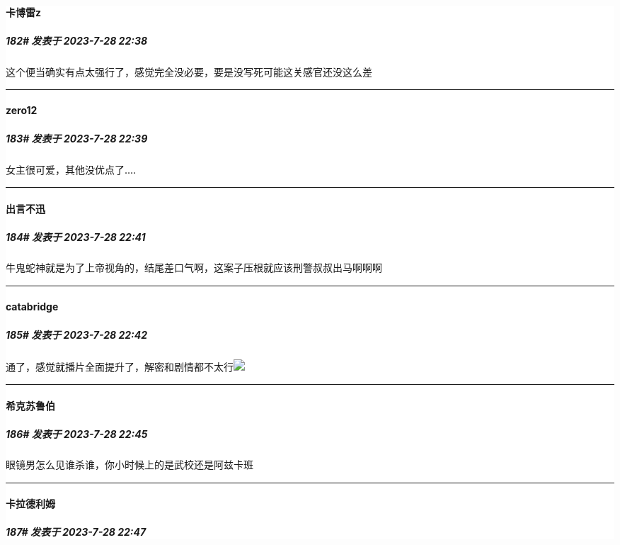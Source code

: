 ####  卡博雷z  
##### 182#       发表于 2023-7-28 22:38

这个便当确实有点太强行了，感觉完全没必要，要是没写死可能这关感官还没这么差

*****

####  zero12  
##### 183#       发表于 2023-7-28 22:39

女主很可爱，其他没优点了....

*****

####  出言不迅  
##### 184#       发表于 2023-7-28 22:41

牛鬼蛇神就是为了上帝视角的，结尾差口气啊，这案子压根就应该刑警叔叔出马啊啊啊

*****

####  catabridge  
##### 185#       发表于 2023-7-28 22:42

通了，感觉就播片全面提升了，解密和剧情都不太行<img src="https://static.saraba1st.com/image/smiley/face2017/018.png" referrerpolicy="no-referrer">


*****

####  希克苏鲁伯  
##### 186#       发表于 2023-7-28 22:45

眼镜男怎么见谁杀谁，你小时候上的是武校还是阿兹卡班

*****

####  卡拉德利姆  
##### 187#       发表于 2023-7-28 22:47

